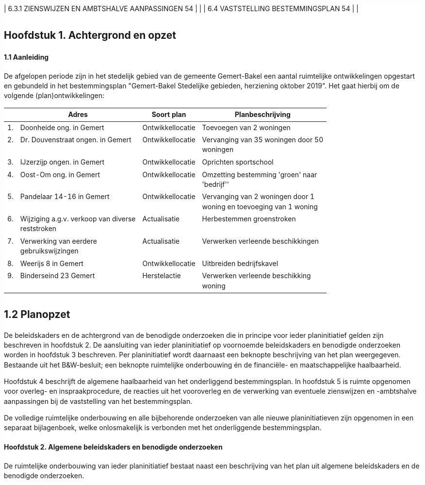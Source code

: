 | 6.3.1 ZIENSWIJZEN EN AMBTSHALVE AANPASSINGEN  54                 |  |
| 6.4 VASTSTELLING BESTEMMINGSPLAN 54                              |  |

## <span id="page-3-0"></span>**Hoofdstuk 1. Achtergrond en opzet**

#### <span id="page-3-1"></span>**1.1 Aanleiding**

De afgelopen periode zijn in het stedelijk gebied van de gemeente Gemert-Bakel een aantal ruimtelijke ontwikkelingen opgestart en gebundeld in het bestemmingsplan "Gemert-Bakel Stedelijke gebieden, herziening oktober 2019". Het gaat hierbij om de volgende (plan)ontwikkelingen:

|    | Adres                                               | Soort plan       | Planbeschrijving                                                      |
|----|-----------------------------------------------------|------------------|-----------------------------------------------------------------------|
| 1. | Doonheide ong. in Gemert                            | Ontwikkellocatie | Toevoegen van 2 woningen                                              |
| 2. | Dr. Douvenstraat ongen. in Gemert                   | Ontwikkellocatie | Vervanging van 35 woningen door 50<br>woningen                        |
| 3. | IJzerzijp ongen. in Gemert                          | Ontwikkellocatie | Oprichten sportschool                                                 |
| 4. | Oost-Om ong. in Gemert                              | Ontwikkellocatie | Omzetting bestemming 'groen' naar<br>'bedrijf''                       |
| 5. | Pandelaar 14-16 in Gemert                           | Ontwikkellocatie | Vervanging van 2 woningen door 1<br>woning en toevoeging van 1 woning |
| 6. | Wijziging a.g.v. verkoop van diverse<br>reststroken | Actualisatie     | Herbestemmen groenstroken                                             |
| 7. | Verwerking van eerdere<br>gebruikswijzingen         | Actualisatie     | Verwerken verleende beschikkingen                                     |
| 8. | Weerijs 8 in Gemert                                 | Ontwikkellocatie | Uitbreiden bedrijfskavel                                              |
| 9. | Binderseind 23 Gemert                               | Herstelactie     | Verwerken verleende beschikking<br>woning                             |

## <span id="page-3-2"></span>**1.2 Planopzet**

De beleidskaders en de achtergrond van de benodigde onderzoeken die in principe voor ieder planinitiatief gelden zijn beschreven in hoofdstuk 2. De aansluiting van ieder planinitiatief op voornoemde beleidskaders en benodigde onderzoeken worden in hoofdstuk 3 beschreven. Per planinitiatief wordt daarnaast een beknopte beschrijving van het plan weergegeven. Bestaande uit het B&W-besluit; een beknopte ruimtelijke onderbouwing én de financiële- en maatschappelijke haalbaarheid.

Hoofdstuk 4 beschrijft de algemene haalbaarheid van het onderliggend bestemmingsplan. In hoofdstuk 5 is ruimte opgenomen voor overleg- en inspraakprocedure, de reacties uit het vooroverleg en de verwerking van eventuele zienswijzen en -ambtshalve aanpassingen bij de vaststelling van het bestemmingsplan.

De volledige ruimtelijke onderbouwing en alle bijbehorende onderzoeken van alle nieuwe planinitiatieven zijn opgenomen in een separaat bijlagenboek, welke onlosmakelijk is verbonden met het onderliggende bestemmingsplan.

#### <span id="page-4-0"></span>**Hoofdstuk 2. Algemene beleidskaders en benodigde onderzoeken**

De ruimtelijke onderbouwing van ieder planinitiatief bestaat naast een beschrijving van het plan uit algemene beleidskaders en de benodigde onderzoeken.
